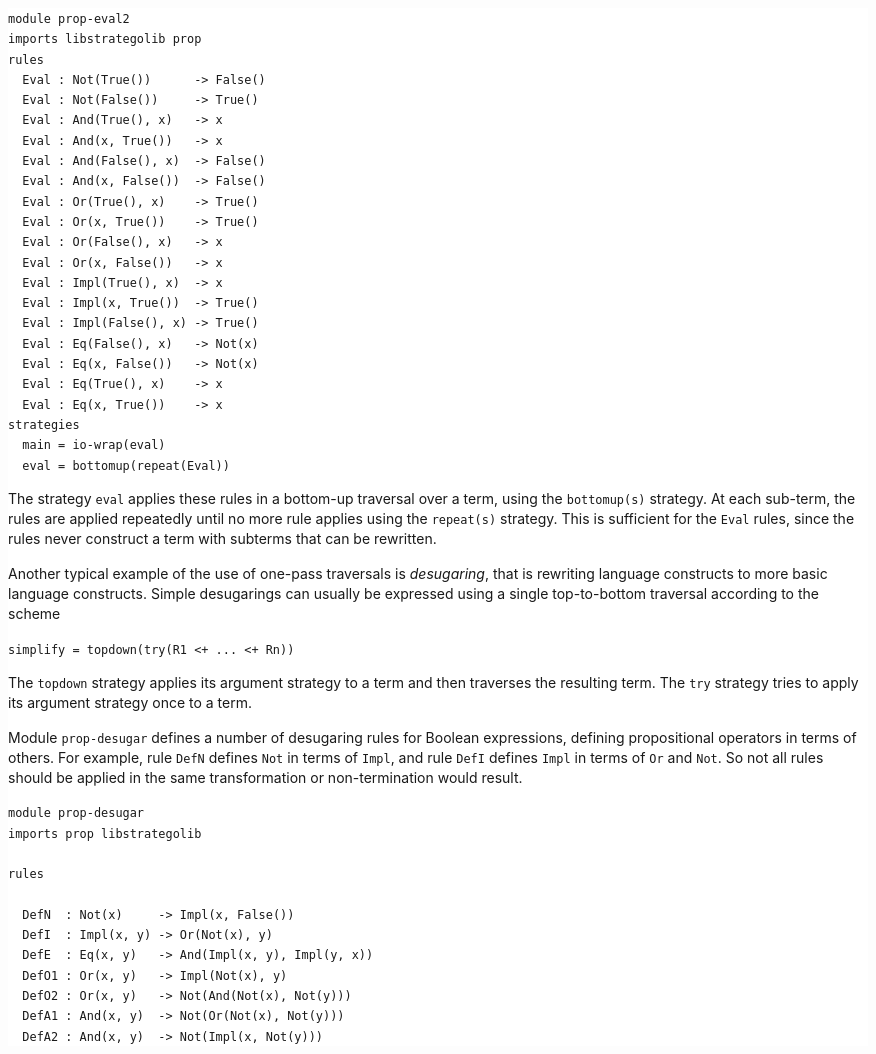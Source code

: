     module prop-eval2
    imports libstrategolib prop
    rules
      Eval : Not(True())      -> False()
      Eval : Not(False())     -> True()
      Eval : And(True(), x)   -> x
      Eval : And(x, True())   -> x
      Eval : And(False(), x)  -> False()
      Eval : And(x, False())  -> False()
      Eval : Or(True(), x)    -> True()
      Eval : Or(x, True())    -> True()
      Eval : Or(False(), x)   -> x
      Eval : Or(x, False())   -> x
      Eval : Impl(True(), x)  -> x
      Eval : Impl(x, True())  -> True()
      Eval : Impl(False(), x) -> True()
      Eval : Eq(False(), x)   -> Not(x)
      Eval : Eq(x, False())   -> Not(x)
      Eval : Eq(True(), x)    -> x
      Eval : Eq(x, True())    -> x
    strategies
      main = io-wrap(eval)
      eval = bottomup(repeat(Eval))

The strategy `eval` applies these rules in a bottom-up traversal over a term, using the `bottomup(s)` strategy. At each sub-term, the rules are applied repeatedly until no more rule applies using the `repeat(s)` strategy. This is sufficient for the `Eval` rules, since the rules never construct a term with subterms that can be rewritten.

Another typical example of the use of one-pass traversals is _desugaring_, that is rewriting language constructs to more basic language constructs. Simple desugarings can usually be expressed using a single top-to-bottom traversal according to the scheme

    simplify = topdown(try(R1 <+ ... <+ Rn))

The `topdown` strategy applies its argument strategy to a term and then traverses the resulting term. The `try` strategy tries to apply its argument strategy once to a term.

Module `prop-desugar` defines a number of desugaring rules for Boolean expressions, defining propositional operators in terms of others. For example, rule `DefN` defines `Not` in terms of `Impl`, and rule `DefI` defines `Impl` in terms of `Or` and `Not`. So not all rules should be applied in the same transformation or non-termination would result.

    module prop-desugar
    imports prop libstrategolib

    rules

      DefN  : Not(x)     -> Impl(x, False())
      DefI  : Impl(x, y) -> Or(Not(x), y)
      DefE  : Eq(x, y)   -> And(Impl(x, y), Impl(y, x))
      DefO1 : Or(x, y)   -> Impl(Not(x), y)
      DefO2 : Or(x, y)   -> Not(And(Not(x), Not(y)))
      DefA1 : And(x, y)  -> Not(Or(Not(x), Not(y)))
      DefA2 : And(x, y)  -> Not(Impl(x, Not(y)))

